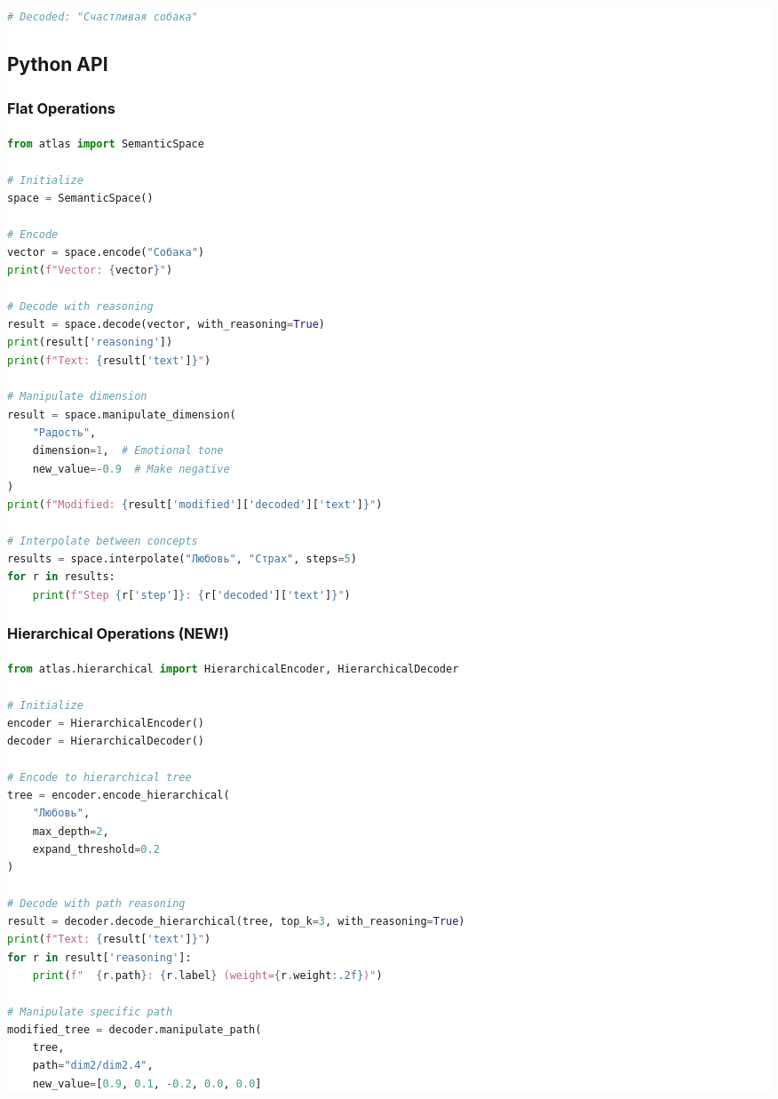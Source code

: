 ```bash
# Decoded: "Счастливая собака"
```

## Python API

### Flat Operations

```python
from atlas import SemanticSpace

# Initialize
space = SemanticSpace()

# Encode
vector = space.encode("Собака")
print(f"Vector: {vector}")

# Decode with reasoning
result = space.decode(vector, with_reasoning=True)
print(result['reasoning'])
print(f"Text: {result['text']}")

# Manipulate dimension
result = space.manipulate_dimension(
    "Радость",
    dimension=1,  # Emotional tone
    new_value=-0.9  # Make negative
)
print(f"Modified: {result['modified']['decoded']['text']}")

# Interpolate between concepts
results = space.interpolate("Любовь", "Страх", steps=5)
for r in results:
    print(f"Step {r['step']}: {r['decoded']['text']}")
```

### Hierarchical Operations (NEW!)

```python
from atlas.hierarchical import HierarchicalEncoder, HierarchicalDecoder

# Initialize
encoder = HierarchicalEncoder()
decoder = HierarchicalDecoder()

# Encode to hierarchical tree
tree = encoder.encode_hierarchical(
    "Любовь",
    max_depth=2,
    expand_threshold=0.2
)

# Decode with path reasoning
result = decoder.decode_hierarchical(tree, top_k=3, with_reasoning=True)
print(f"Text: {result['text']}")
for r in result['reasoning']:
    print(f"  {r.path}: {r.label} (weight={r.weight:.2f})")

# Manipulate specific path
modified_tree = decoder.manipulate_path(
    tree,
    path="dim2/dim2.4",
    new_value=[0.9, 0.1, -0.2, 0.0, 0.0]
```